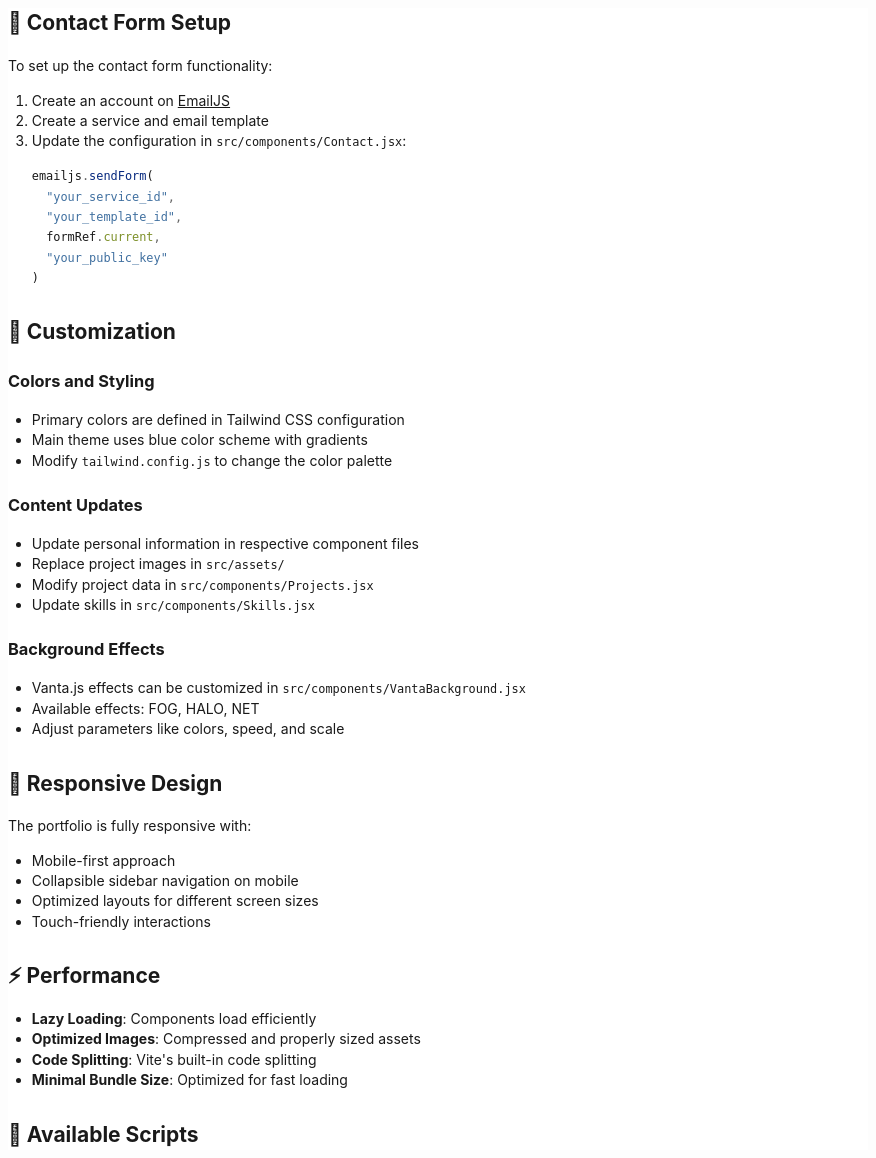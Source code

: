 ## 📧 Contact Form Setup

To set up the contact form functionality:

1. Create an account on [EmailJS](https://www.emailjs.com/)
2. Create a service and email template
3. Update the configuration in `src/components/Contact.jsx`:
   ```javascript
   emailjs.sendForm(
     "your_service_id",
     "your_template_id", 
     formRef.current,
     "your_public_key"
   )
   ```

## 🎨 Customization

### Colors and Styling
- Primary colors are defined in Tailwind CSS configuration
- Main theme uses blue color scheme with gradients
- Modify `tailwind.config.js` to change the color palette

### Content Updates
- Update personal information in respective component files
- Replace project images in `src/assets/`
- Modify project data in `src/components/Projects.jsx`
- Update skills in `src/components/Skills.jsx`

### Background Effects
- Vanta.js effects can be customized in `src/components/VantaBackground.jsx`
- Available effects: FOG, HALO, NET
- Adjust parameters like colors, speed, and scale

## 📱 Responsive Design

The portfolio is fully responsive with:
- Mobile-first approach
- Collapsible sidebar navigation on mobile
- Optimized layouts for different screen sizes
- Touch-friendly interactions

## ⚡ Performance

- **Lazy Loading**: Components load efficiently
- **Optimized Images**: Compressed and properly sized assets
- **Code Splitting**: Vite's built-in code splitting
- **Minimal Bundle Size**: Optimized for fast loading

## 🔧 Available Scripts

